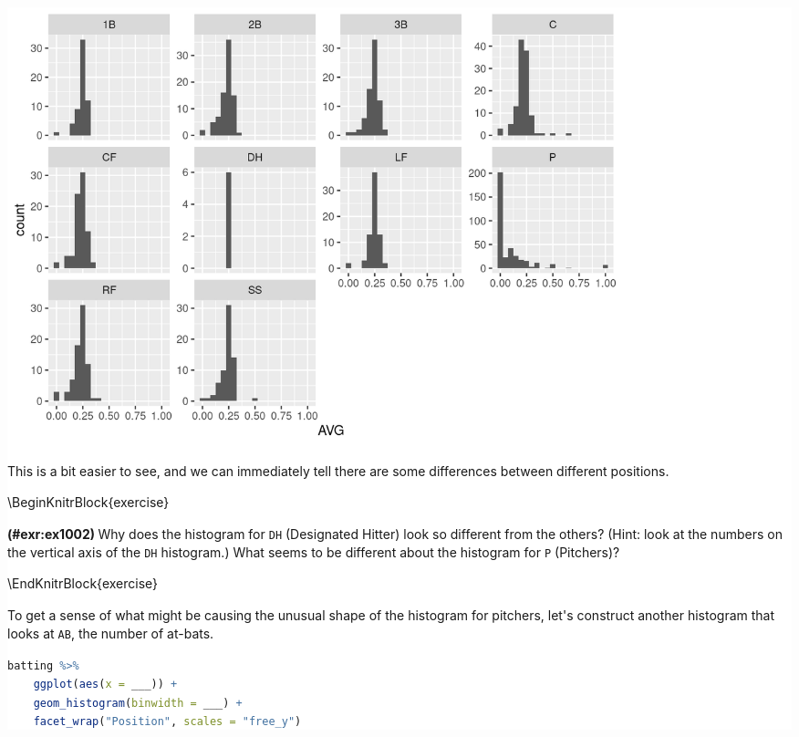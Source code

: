 <img src="10-indep_groups_files/figure-html/unnamed-chunk-11-1.png" width="672" />

This is a bit easier to see, and we can immediately tell there are some differences between different positions.

\BeginKnitrBlock{exercise}<div class="exercise"><span class="exercise" id="exr:ex1002"><strong>(\#exr:ex1002) </strong></span>
Why does the histogram for `DH` (Designated Hitter) look so different from the others? (Hint: look at the numbers on the vertical axis of the `DH` histogram.)  What seems to be different about the histogram for `P` (Pitchers)?
</div>\EndKnitrBlock{exercise}

To get a sense of what might be causing the unusual shape of the histogram for pitchers, let's construct another histogram that looks at `AB`, the number of at-bats.


```r
batting %>%
    ggplot(aes(x = ___)) +
    geom_histogram(binwidth = ___) +
    facet_wrap("Position", scales = "free_y")
```
